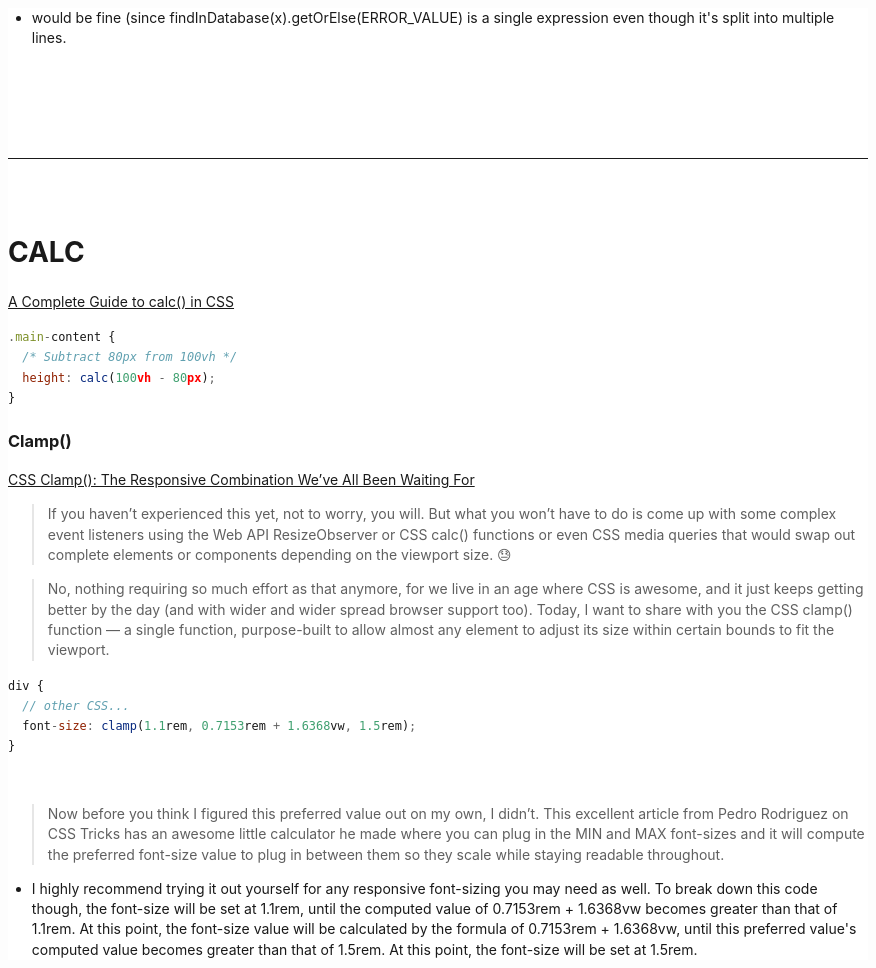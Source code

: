 - would be fine (since findInDatabase(x).getOrElse(ERROR_VALUE) is a single expression even though it's split into multiple lines.

<br>

<br>
<br>
<br>
<hr>
<br>
 
# CALC

[A Complete Guide to calc() in CSS](https://css-tricks.com/a-complete-guide-to-calc-in-css/)

```javascript
.main-content {
  /* Subtract 80px from 100vh */
  height: calc(100vh - 80px);
}
```

### Clamp()

[CSS Clamp(): The Responsive Combination We’ve All Been Waiting For](https://blog.bitsrc.io/css-clamp-the-responsive-combination-weve-all-been-waiting-for-f1ce1981ea6e)

> If you haven’t experienced this yet, not to worry, you will. But what you won’t have to do is come up with some complex event listeners using the Web API ResizeObserver or CSS calc() functions or even CSS media queries that would swap out complete elements or components depending on the viewport size. 😓

> No, nothing requiring so much effort as that anymore, for we live in an age where CSS is awesome, and it just keeps getting better by the day (and with wider and wider spread browser support too). Today, I want to share with you the CSS clamp() function — a single function, purpose-built to allow almost any element to adjust its size within certain bounds to fit the viewport.

```javascript
div {
  // other CSS...
  font-size: clamp(1.1rem, 0.7153rem + 1.6368vw, 1.5rem);
}
```

<br>

> Now before you think I figured this preferred value out on my own, I didn’t. This excellent article from Pedro Rodriguez on CSS Tricks has an awesome little calculator he made where you can plug in the MIN and MAX font-sizes and it will compute the preferred font-size value to plug in between them so they scale while staying readable throughout.

- I highly recommend trying it out yourself for any responsive font-sizing you may need as well.
  To break down this code though, the font-size will be set at 1.1rem, until the computed value of 0.7153rem + 1.6368vw becomes greater than that of 1.1rem. At this point, the font-size value will be calculated by the formula of 0.7153rem + 1.6368vw, until this preferred value's computed value becomes greater than that of 1.5rem. At this point, the font-size will be set at 1.5rem.
